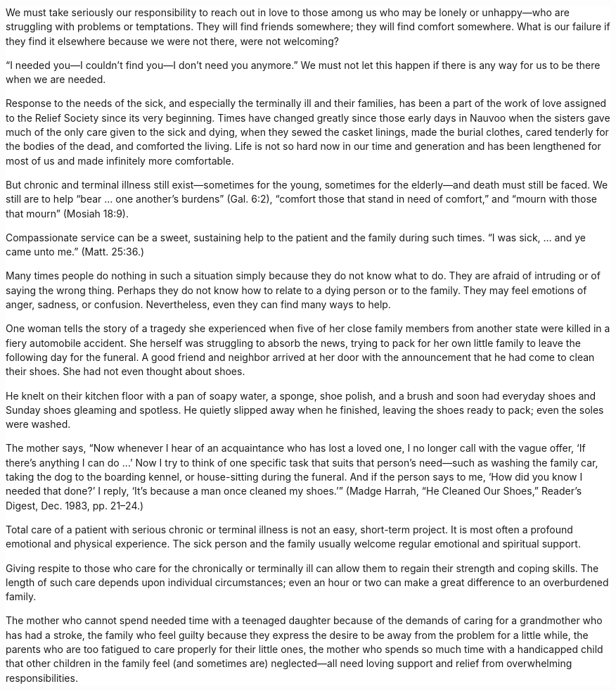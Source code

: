We must take seriously our responsibility to reach out in love to those among us who may be lonely or unhappy—who are struggling with problems or temptations. They will find friends somewhere; they will find comfort somewhere. What is our failure if they find it elsewhere because we were not there, were not welcoming?

“I needed you—I couldn’t find you—I don’t need you anymore.” We must not let this happen if there is any way for us to be there when we are needed.

Response to the needs of the sick, and especially the terminally ill and their families, has been a part of the work of love assigned to the Relief Society since its very beginning. Times have changed greatly since those early days in Nauvoo when the sisters gave much of the only care given to the sick and dying, when they sewed the casket linings, made the burial clothes, cared tenderly for the bodies of the dead, and comforted the living. Life is not so hard now in our time and generation and has been lengthened for most of us and made infinitely more comfortable.

But chronic and terminal illness still exist—sometimes for the young, sometimes for the elderly—and death must still be faced. We still are to help “bear … one another’s burdens” (Gal. 6:2), “comfort those that stand in need of comfort,” and “mourn with those that mourn” (Mosiah 18:9).

Compassionate service can be a sweet, sustaining help to the patient and the family during such times. “I was sick, … and ye came unto me.” (Matt. 25:36.)

Many times people do nothing in such a situation simply because they do not know what to do. They are afraid of intruding or of saying the wrong thing. Perhaps they do not know how to relate to a dying person or to the family. They may feel emotions of anger, sadness, or confusion. Nevertheless, even they can find many ways to help.

One woman tells the story of a tragedy she experienced when five of her close family members from another state were killed in a fiery automobile accident. She herself was struggling to absorb the news, trying to pack for her own little family to leave the following day for the funeral. A good friend and neighbor arrived at her door with the announcement that he had come to clean their shoes. She had not even thought about shoes.

He knelt on their kitchen floor with a pan of soapy water, a sponge, shoe polish, and a brush and soon had everyday shoes and Sunday shoes gleaming and spotless. He quietly slipped away when he finished, leaving the shoes ready to pack; even the soles were washed.

The mother says, “Now whenever I hear of an acquaintance who has lost a loved one, I no longer call with the vague offer, ‘If there’s anything I can do …’ Now I try to think of one specific task that suits that person’s need—such as washing the family car, taking the dog to the boarding kennel, or house-sitting during the funeral. And if the person says to me, ‘How did you know I needed that done?’ I reply, ‘It’s because a man once cleaned my shoes.’” (Madge Harrah, “He Cleaned Our Shoes,” Reader’s Digest, Dec. 1983, pp. 21–24.)

Total care of a patient with serious chronic or terminal illness is not an easy, short-term project. It is most often a profound emotional and physical experience. The sick person and the family usually welcome regular emotional and spiritual support.

Giving respite to those who care for the chronically or terminally ill can allow them to regain their strength and coping skills. The length of such care depends upon individual circumstances; even an hour or two can make a great difference to an overburdened family.

The mother who cannot spend needed time with a teenaged daughter because of the demands of caring for a grandmother who has had a stroke, the family who feel guilty because they express the desire to be away from the problem for a little while, the parents who are too fatigued to care properly for their little ones, the mother who spends so much time with a handicapped child that other children in the family feel (and sometimes are) neglected—all need loving support and relief from overwhelming responsibilities.
